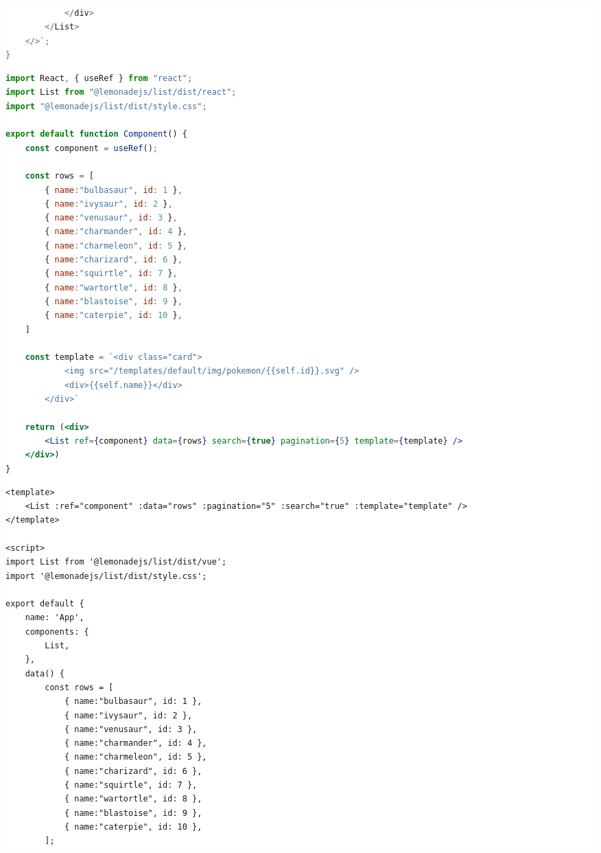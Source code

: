 ```javascript
            </div>
        </List>
    </>`;
}
```
```jsx
import React, { useRef } from "react";
import List from "@lemonadejs/list/dist/react";
import "@lemonadejs/list/dist/style.css";

export default function Component() {
    const component = useRef();

    const rows = [
        { name:"bulbasaur", id: 1 },
        { name:"ivysaur", id: 2 },
        { name:"venusaur", id: 3 },
        { name:"charmander", id: 4 },
        { name:"charmeleon", id: 5 },
        { name:"charizard", id: 6 },
        { name:"squirtle", id: 7 },
        { name:"wartortle", id: 8 },
        { name:"blastoise", id: 9 },
        { name:"caterpie", id: 10 },
    ]

    const template = `<div class="card">
            <img src="/templates/default/img/pokemon/{{self.id}}.svg" />
            <div>{{self.name}}</div>
        </div>`

    return (<div>
        <List ref={component} data={rows} search={true} pagination={5} template={template} />
    </div>)
}
```
```vue
<template>
    <List :ref="component" :data="rows" :pagination="5" :search="true" :template="template" />
</template>

<script>
import List from '@lemonadejs/list/dist/vue';
import '@lemonadejs/list/dist/style.css';

export default {
    name: 'App',
    components: {
        List,
    },
    data() {
        const rows = [
            { name:"bulbasaur", id: 1 },
            { name:"ivysaur", id: 2 },
            { name:"venusaur", id: 3 },
            { name:"charmander", id: 4 },
            { name:"charmeleon", id: 5 },
            { name:"charizard", id: 6 },
            { name:"squirtle", id: 7 },
            { name:"wartortle", id: 8 },
            { name:"blastoise", id: 9 },
            { name:"caterpie", id: 10 },
        ];

```